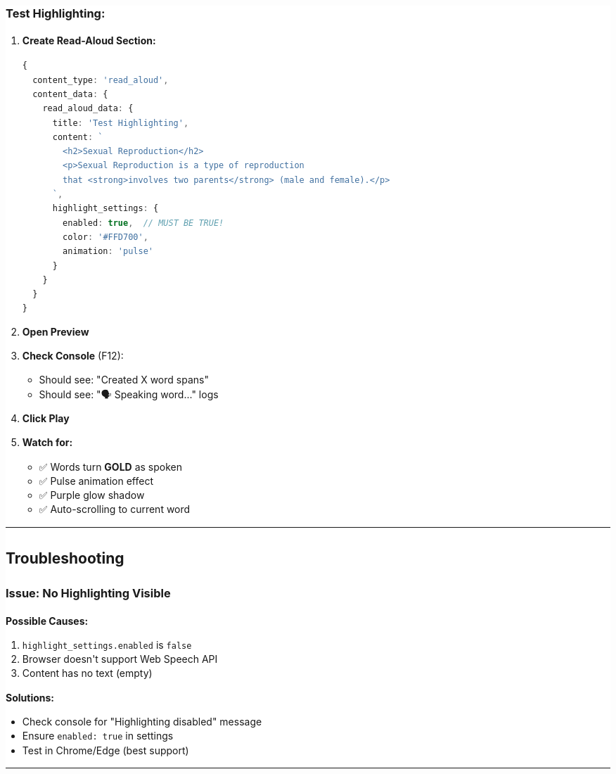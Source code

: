 ### Test Highlighting:

1. **Create Read-Aloud Section:**
   ```typescript
   {
     content_type: 'read_aloud',
     content_data: {
       read_aloud_data: {
         title: 'Test Highlighting',
         content: `
           <h2>Sexual Reproduction</h2>
           <p>Sexual Reproduction is a type of reproduction 
           that <strong>involves two parents</strong> (male and female).</p>
         `,
         highlight_settings: {
           enabled: true,  // MUST BE TRUE!
           color: '#FFD700',
           animation: 'pulse'
         }
       }
     }
   }
   ```

2. **Open Preview**

3. **Check Console** (F12):
   - Should see: "Created X word spans"
   - Should see: "🗣️ Speaking word..." logs

4. **Click Play**

5. **Watch for:**
   - ✅ Words turn **GOLD** as spoken
   - ✅ Pulse animation effect
   - ✅ Purple glow shadow
   - ✅ Auto-scrolling to current word

---

## Troubleshooting

### Issue: No Highlighting Visible

**Possible Causes:**
1. `highlight_settings.enabled` is `false`
2. Browser doesn't support Web Speech API
3. Content has no text (empty)

**Solutions:**
- Check console for "Highlighting disabled" message
- Ensure `enabled: true` in settings
- Test in Chrome/Edge (best support)

---